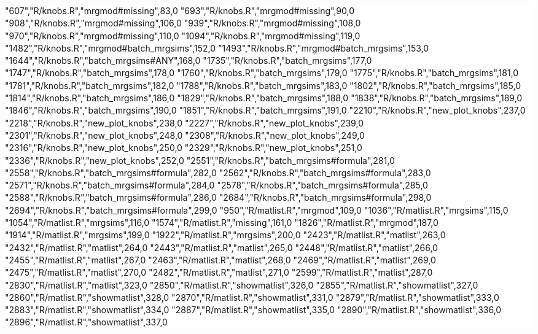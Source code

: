 "607","R/knobs.R","mrgmod#missing",83,0
"693","R/knobs.R","mrgmod#missing",90,0
"908","R/knobs.R","mrgmod#missing",106,0
"939","R/knobs.R","mrgmod#missing",108,0
"970","R/knobs.R","mrgmod#missing",110,0
"1094","R/knobs.R","mrgmod#missing",119,0
"1482","R/knobs.R","mrgmod#batch_mrgsims",152,0
"1493","R/knobs.R","mrgmod#batch_mrgsims",153,0
"1644","R/knobs.R","batch_mrgsims#ANY",168,0
"1735","R/knobs.R","batch_mrgsims",177,0
"1747","R/knobs.R","batch_mrgsims",178,0
"1760","R/knobs.R","batch_mrgsims",179,0
"1775","R/knobs.R","batch_mrgsims",181,0
"1781","R/knobs.R","batch_mrgsims",182,0
"1788","R/knobs.R","batch_mrgsims",183,0
"1802","R/knobs.R","batch_mrgsims",185,0
"1814","R/knobs.R","batch_mrgsims",186,0
"1829","R/knobs.R","batch_mrgsims",188,0
"1838","R/knobs.R","batch_mrgsims",189,0
"1846","R/knobs.R","batch_mrgsims",190,0
"1851","R/knobs.R","batch_mrgsims",191,0
"2210","R/knobs.R","new_plot_knobs",237,0
"2218","R/knobs.R","new_plot_knobs",238,0
"2227","R/knobs.R","new_plot_knobs",239,0
"2301","R/knobs.R","new_plot_knobs",248,0
"2308","R/knobs.R","new_plot_knobs",249,0
"2316","R/knobs.R","new_plot_knobs",250,0
"2329","R/knobs.R","new_plot_knobs",251,0
"2336","R/knobs.R","new_plot_knobs",252,0
"2551","R/knobs.R","batch_mrgsims#formula",281,0
"2558","R/knobs.R","batch_mrgsims#formula",282,0
"2562","R/knobs.R","batch_mrgsims#formula",283,0
"2571","R/knobs.R","batch_mrgsims#formula",284,0
"2578","R/knobs.R","batch_mrgsims#formula",285,0
"2588","R/knobs.R","batch_mrgsims#formula",286,0
"2684","R/knobs.R","batch_mrgsims#formula",298,0
"2694","R/knobs.R","batch_mrgsims#formula",299,0
"950","R/matlist.R","mrgmod",109,0
"1036","R/matlist.R","mrgsims",115,0
"1054","R/matlist.R","mrgsims",116,0
"1574","R/matlist.R","missing",161,0
"1826","R/matlist.R","mrgmod",187,0
"1914","R/matlist.R","mrgsims",199,0
"1922","R/matlist.R","mrgsims",200,0
"2423","R/matlist.R","matlist",263,0
"2432","R/matlist.R","matlist",264,0
"2443","R/matlist.R","matlist",265,0
"2448","R/matlist.R","matlist",266,0
"2455","R/matlist.R","matlist",267,0
"2463","R/matlist.R","matlist",268,0
"2469","R/matlist.R","matlist",269,0
"2475","R/matlist.R","matlist",270,0
"2482","R/matlist.R","matlist",271,0
"2599","R/matlist.R","matlist",287,0
"2830","R/matlist.R","matlist",323,0
"2850","R/matlist.R","showmatlist",326,0
"2855","R/matlist.R","showmatlist",327,0
"2860","R/matlist.R","showmatlist",328,0
"2870","R/matlist.R","showmatlist",331,0
"2879","R/matlist.R","showmatlist",333,0
"2883","R/matlist.R","showmatlist",334,0
"2887","R/matlist.R","showmatlist",335,0
"2890","R/matlist.R","showmatlist",336,0
"2896","R/matlist.R","showmatlist",337,0